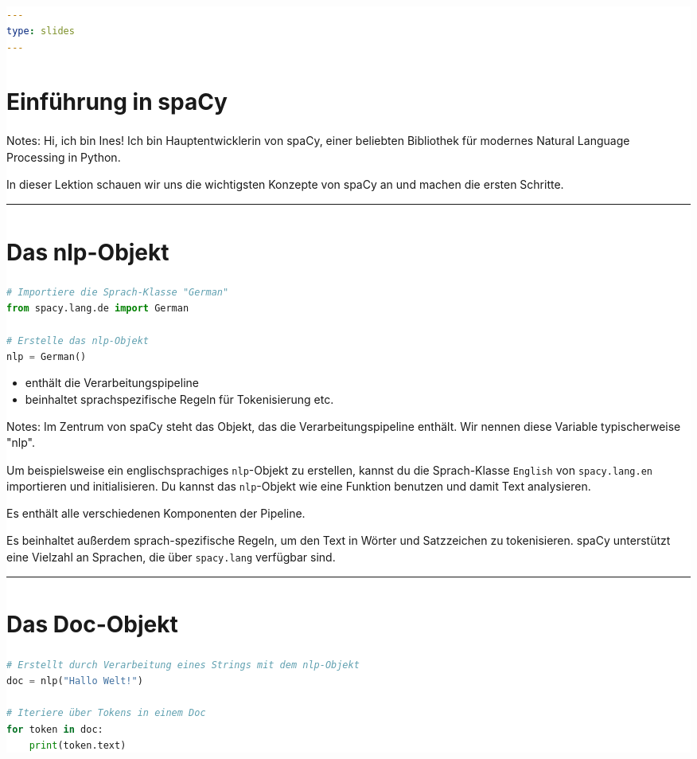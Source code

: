 ```yaml
---
type: slides
---
```


# Einführung in spaCy

Notes: Hi, ich bin Ines! Ich bin Hauptentwicklerin von spaCy, einer beliebten
Bibliothek für modernes Natural Language Processing in Python.

In dieser Lektion schauen wir uns die wichtigsten Konzepte von spaCy an und
machen die ersten Schritte.

---

# Das nlp-Objekt

```python
# Importiere die Sprach-Klasse "German"
from spacy.lang.de import German

# Erstelle das nlp-Objekt
nlp = German()
```

- enthält die Verarbeitungspipeline
- beinhaltet sprachspezifische Regeln für Tokenisierung etc.

Notes: Im Zentrum von spaCy steht das Objekt, das die Verarbeitungspipeline
enthält. Wir nennen diese Variable typischerweise "nlp".

Um beispielsweise ein englischsprachiges `nlp`-Objekt zu erstellen, kannst du
die Sprach-Klasse `English` von `spacy.lang.en` importieren und initialisieren.
Du kannst das `nlp`-Objekt wie eine Funktion benutzen und damit Text
analysieren.

Es enthält alle verschiedenen Komponenten der Pipeline.

Es beinhaltet außerdem sprach-spezifische Regeln, um den Text in Wörter und
Satzzeichen zu tokenisieren. spaCy unterstützt eine Vielzahl an Sprachen, die
über `spacy.lang` verfügbar sind.

---

# Das Doc-Objekt

```python
# Erstellt durch Verarbeitung eines Strings mit dem nlp-Objekt
doc = nlp("Hallo Welt!")

# Iteriere über Tokens in einem Doc
for token in doc:
    print(token.text)
```
